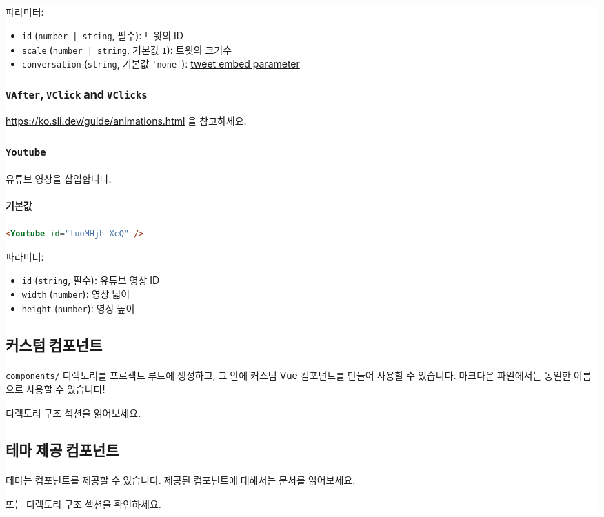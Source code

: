 파라미터:

* `id` (`number | string`, 필수): 트윗의 ID
* `scale` (`number | string`, 기본값 `1`): 트윗의 크기수
* `conversation` (`string`, 기본값 `'none'`): [tweet embed parameter](https://developer.twitter.com/en/docs/twitter-for-websites/embedded-tweets/guides/embedded-tweet-parameter-reference)

### `VAfter`, `VClick` and `VClicks`

https://ko.sli.dev/guide/animations.html 을 참고하세요.
### `Youtube`

유튜브 영상을 삽입합니다.

#### 기본값

~~~md
<Youtube id="luoMHjh-XcQ" />
~~~

파라미터:

* `id` (`string`, 필수): 유튜브 영상 ID
* `width` (`number`): 영상 넓이
* `height` (`number`): 영상 높이

## 커스텀 컴포넌트

`components/` 디렉토리를 프로젝트 루트에 생성하고, 그 안에 커스텀 Vue 컴포넌트를 만들어 사용할 수 있습니다. 마크다운 파일에서는 동일한 이름으로 사용할 수 있습니다!

[디렉토리 구조](/custom/directory-structure#components) 섹션을 읽어보세요.

## 테마 제공 컴포넌트

테마는 컴포넌트를 제공할 수 있습니다. 제공된 컴포넌트에 대해서는 문서를 읽어보세요.

또는 [디렉토리 구조](/custom/directory-structure) 섹션을 확인하세요.
